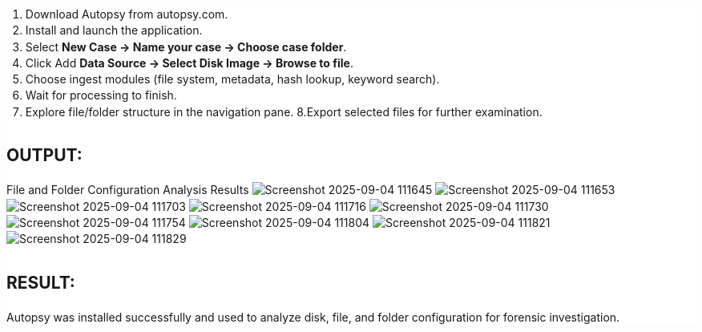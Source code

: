 1. Download Autopsy from autopsy.com.
2. Install and launch the application.
3. Select **New Case → Name your case → Choose case folder**.
4. Click Add **Data Source → Select Disk Image → Browse to file**.
5. Choose ingest modules (file system, metadata, hash lookup, keyword search).
6. Wait for processing to finish.
7. Explore file/folder structure in the navigation pane.
8.Export selected files for further examination.

## OUTPUT:
File and Folder Configuration Analysis Results
<img width="762" height="428" alt="Screenshot 2025-09-04 111645" src="https://github.com/user-attachments/assets/f7f0d618-fa64-4f9a-bbd1-f334330d0e71" />
<img width="758" height="433" alt="Screenshot 2025-09-04 111653" src="https://github.com/user-attachments/assets/699fa2e5-5915-4b39-bcf4-e7d4bcd25ab2" />
<img width="764" height="427" alt="Screenshot 2025-09-04 111703" src="https://github.com/user-attachments/assets/a6f211d9-44ce-4afa-9890-f3347b7c8ebe" />
<img width="766" height="426" alt="Screenshot 2025-09-04 111716" src="https://github.com/user-attachments/assets/becb7c9b-1d99-4606-aaa9-23d221ea10ac" />
<img width="760" height="431" alt="Screenshot 2025-09-04 111730" src="https://github.com/user-attachments/assets/d48b463b-e76f-4e33-8bfd-5a4fca2122fe" />
<img width="768" height="430" alt="Screenshot 2025-09-04 111754" src="https://github.com/user-attachments/assets/4a185dad-943f-42da-87f4-5f8df9a9d3af" />
<img width="766" height="430" alt="Screenshot 2025-09-04 111804" src="https://github.com/user-attachments/assets/9112df85-5dd8-4545-bbad-1e673996761b" />
<img width="762" height="434" alt="Screenshot 2025-09-04 111821" src="https://github.com/user-attachments/assets/10529822-1135-4a74-8625-174436283356" />
<img width="768" height="434" alt="Screenshot 2025-09-04 111829" src="https://github.com/user-attachments/assets/434ec47f-4913-4583-bf50-5bfbd5908d3b" />









## RESULT:
Autopsy was installed successfully and used to analyze disk, file, and folder configuration for forensic investigation.

